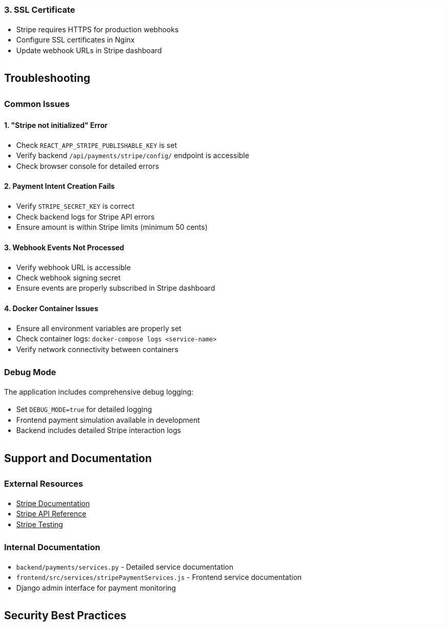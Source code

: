 ### 3. SSL Certificate
- Stripe requires HTTPS for production webhooks
- Configure SSL certificates in Nginx
- Update webhook URLs in Stripe dashboard

## Troubleshooting

### Common Issues

#### 1. "Stripe not initialized" Error
- Check `REACT_APP_STRIPE_PUBLISHABLE_KEY` is set
- Verify backend `/api/payments/stripe/config/` endpoint is accessible
- Check browser console for detailed errors

#### 2. Payment Intent Creation Fails
- Verify `STRIPE_SECRET_KEY` is correct
- Check backend logs for Stripe API errors
- Ensure amount is within Stripe limits (minimum 50 cents)

#### 3. Webhook Events Not Processed
- Verify webhook URL is accessible
- Check webhook signing secret
- Ensure events are properly subscribed in Stripe dashboard

#### 4. Docker Container Issues
- Ensure all environment variables are properly set
- Check container logs: `docker-compose logs <service-name>`
- Verify network connectivity between containers

### Debug Mode
The application includes comprehensive debug logging:
- Set `DEBUG_MODE=true` for detailed logging
- Frontend payment simulation available in development
- Backend includes detailed Stripe interaction logs

## Support and Documentation

### External Resources
- [Stripe Documentation](https://stripe.com/docs)
- [Stripe API Reference](https://stripe.com/docs/api)
- [Stripe Testing](https://stripe.com/docs/testing)

### Internal Documentation
- `backend/payments/services.py` - Detailed service documentation
- `frontend/src/services/stripePaymentServices.js` - Frontend service documentation
- Django admin interface for payment monitoring

## Security Best Practices
